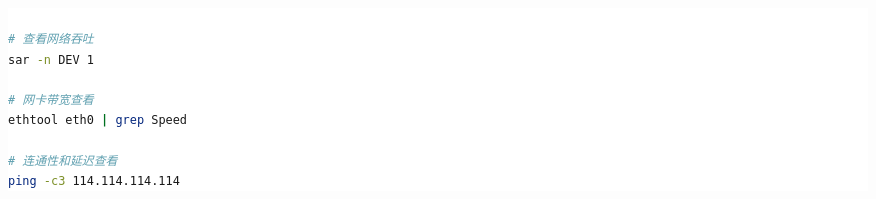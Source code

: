 ```sh

# 查看网络吞吐
sar -n DEV 1

# 网卡带宽查看
ethtool eth0 | grep Speed

# 连通性和延迟查看
ping -c3 114.114.114.114
```
